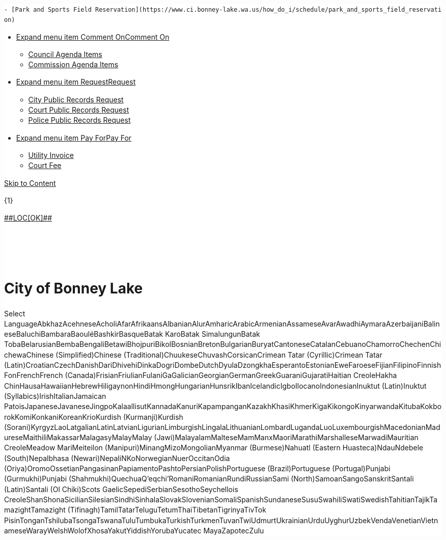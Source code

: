     - [Park and Sports Field Reservation](https://www.ci.bonney-lake.wa.us/how_do_i/schedule/park_and_sports_field_reservation)
  - [Expand menu item Comment On](https://www.ci.bonney-lake.wa.us/cms/One.aspx?portalId=15292497&pageId=18510145%2F)[Comment On](https://www.ci.bonney-lake.wa.us/how_do_i/comment_on)
    
    - [Council Agenda Items](https://www.ci.bonney-lake.wa.us/how_do_i/comment_on/council_agenda_items)
    - [Commission Agenda Items](https://www.ci.bonney-lake.wa.us/how_do_i/comment_on/commission_agenda_items)
  - [Expand menu item Request](https://www.ci.bonney-lake.wa.us/cms/One.aspx?portalId=15292497&pageId=18510145%2F)[Request](https://www.ci.bonney-lake.wa.us/how_do_i/request)
    
    - [City Public Records Request](https://www.ci.bonney-lake.wa.us/how_do_i/request/city_public_records_request)
    - [Court Public Records Request](https://www.ci.bonney-lake.wa.us/how_do_i/request/court_public_records_request)
    - [Police Public Records Request](https://www.ci.bonney-lake.wa.us/how_do_i/request/police_public_records_request)
  - [Expand menu item Pay For](https://www.ci.bonney-lake.wa.us/cms/One.aspx?portalId=15292497&pageId=18510145%2F)[Pay For](https://www.ci.bonney-lake.wa.us/how_do_i/pay_for)
    
    - [Utility Invoice](https://www.ci.bonney-lake.wa.us/how_do_i/pay_for/utility_invoice)
    - [Court Fee](https://www.ci.bonney-lake.wa.us/how_do_i/pay_for/court_fee)

[Skip to Content](https://www.ci.bonney-lake.wa.us/cms/One.aspx?portalId=15292497&pageId=18510145%2F)

{1}

[##LOC\[OK\]##](https:void%280%29;)

 

 

# City of Bonney Lake

Select LanguageAbkhazAcehneseAcholiAfarAfrikaansAlbanianAlurAmharicArabicArmenianAssameseAvarAwadhiAymaraAzerbaijaniBalineseBaluchiBambaraBaouléBashkirBasqueBatak KaroBatak SimalungunBatak TobaBelarusianBembaBengaliBetawiBhojpuriBikolBosnianBretonBulgarianBuryatCantoneseCatalanCebuanoChamorroChechenChichewaChinese (Simplified)Chinese (Traditional)ChuukeseChuvashCorsicanCrimean Tatar (Cyrillic)Crimean Tatar (Latin)CroatianCzechDanishDariDhivehiDinkaDogriDombeDutchDyulaDzongkhaEsperantoEstonianEweFaroeseFijianFilipinoFinnishFonFrenchFrench (Canada)FrisianFriulianFulaniGaGalicianGeorgianGermanGreekGuaraniGujaratiHaitian CreoleHakha ChinHausaHawaiianHebrewHiligaynonHindiHmongHungarianHunsrikIbanIcelandicIgboIlocanoIndonesianInuktut (Latin)Inuktut (Syllabics)IrishItalianJamaican PatoisJapaneseJavaneseJingpoKalaallisutKannadaKanuriKapampanganKazakhKhasiKhmerKigaKikongoKinyarwandaKitubaKokborokKomiKonkaniKoreanKrioKurdish (Kurmanji)Kurdish (Sorani)KyrgyzLaoLatgalianLatinLatvianLigurianLimburgishLingalaLithuanianLombardLugandaLuoLuxembourgishMacedonianMadureseMaithiliMakassarMalagasyMalayMalay (Jawi)MalayalamMalteseMamManxMaoriMarathiMarshalleseMarwadiMauritian CreoleMeadow MariMeiteilon (Manipuri)MinangMizoMongolianMyanmar (Burmese)Nahuatl (Eastern Huasteca)NdauNdebele (South)Nepalbhasa (Newari)NepaliNKoNorwegianNuerOccitanOdia (Oriya)OromoOssetianPangasinanPapiamentoPashtoPersianPolishPortuguese (Brazil)Portuguese (Portugal)Punjabi (Gurmukhi)Punjabi (Shahmukhi)QuechuaQʼeqchiʼRomaniRomanianRundiRussianSami (North)SamoanSangoSanskritSantali (Latin)Santali (Ol Chiki)Scots GaelicSepediSerbianSesothoSeychellois CreoleShanShonaSicilianSilesianSindhiSinhalaSlovakSlovenianSomaliSpanishSundaneseSusuSwahiliSwatiSwedishTahitianTajikTamazightTamazight (Tifinagh)TamilTatarTeluguTetumThaiTibetanTigrinyaTivTok PisinTonganTshilubaTsongaTswanaTuluTumbukaTurkishTurkmenTuvanTwiUdmurtUkrainianUrduUyghurUzbekVendaVenetianVietnameseWarayWelshWolofXhosaYakutYiddishYorubaYucatec MayaZapotecZulu
